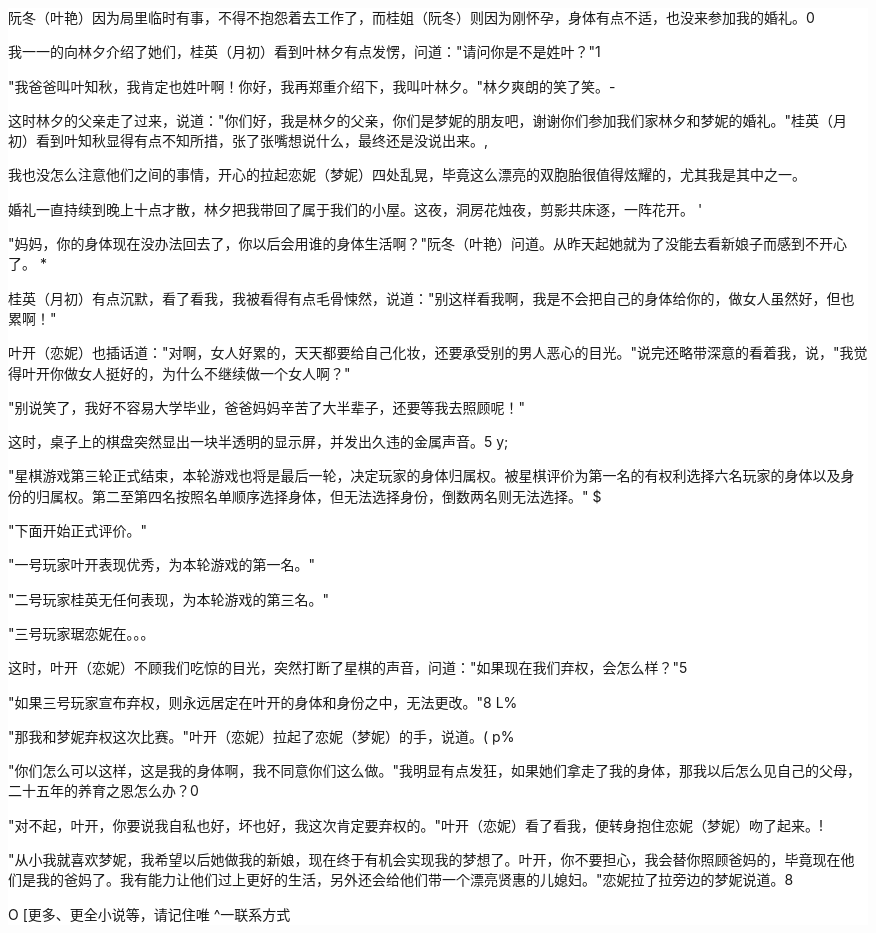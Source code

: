 

阮冬（叶艳）因为局里临时有事，不得不抱怨着去工作了，而桂姐（阮冬）则因为刚怀孕，身体有点不适，也没来参加我的婚礼。0



我一一的向林夕介绍了她们，桂英（月初）看到叶林夕有点发愣，问道："请问你是不是姓叶？"1



"我爸爸叫叶知秋，我肯定也姓叶啊！你好，我再郑重介绍下，我叫叶林夕。"林夕爽朗的笑了笑。-



这时林夕的父亲走了过来，说道："你们好，我是林夕的父亲，你们是梦妮的朋友吧，谢谢你们参加我们家林夕和梦妮的婚礼。"桂英（月初）看到叶知秋显得有点不知所措，张了张嘴想说什么，最终还是没说出来。,



我也没怎么注意他们之间的事情，开心的拉起恋妮（梦妮）四处乱晃，毕竟这么漂亮的双胞胎很值得炫耀的，尤其我是其中之一。



婚礼一直持续到晚上十点才散，林夕把我带回了属于我们的小屋。这夜，洞房花烛夜，剪影共床逐，一阵花开。 '



"妈妈，你的身体现在没办法回去了，你以后会用谁的身体生活啊？"阮冬（叶艳）问道。从昨天起她就为了没能去看新娘子而感到不开心了。 *



桂英（月初）有点沉默，看了看我，我被看得有点毛骨悚然，说道："别这样看我啊，我是不会把自己的身体给你的，做女人虽然好，但也累啊！"



叶开（恋妮）也插话道："对啊，女人好累的，天天都要给自己化妆，还要承受别的男人恶心的目光。"说完还略带深意的看着我，说，"我觉得叶开你做女人挺好的，为什么不继续做一个女人啊？"



"别说笑了，我好不容易大学毕业，爸爸妈妈辛苦了大半辈子，还要等我去照顾呢！"



这时，桌子上的棋盘突然显出一块半透明的显示屏，并发出久违的金属声音。5 y;



"星棋游戏第三轮正式结束，本轮游戏也将是最后一轮，决定玩家的身体归属权。被星棋评价为第一名的有权利选择六名玩家的身体以及身份的归属权。第二至第四名按照名单顺序选择身体，但无法选择身份，倒数两名则无法选择。" $



"下面开始正式评价。"



"一号玩家叶开表现优秀，为本轮游戏的第一名。"



"二号玩家桂英无任何表现，为本轮游戏的第三名。"



"三号玩家琚恋妮在。。。



这时，叶开（恋妮）不顾我们吃惊的目光，突然打断了星棋的声音，问道："如果现在我们弃权，会怎么样？"5



"如果三号玩家宣布弃权，则永远居定在叶开的身体和身份之中，无法更改。"8 L%



"那我和梦妮弃权这次比赛。"叶开（恋妮）拉起了恋妮（梦妮）的手，说道。( p%



"你们怎么可以这样，这是我的身体啊，我不同意你们这么做。"我明显有点发狂，如果她们拿走了我的身体，那我以后怎么见自己的父母，二十五年的养育之恩怎么办？0



"对不起，叶开，你要说我自私也好，坏也好，我这次肯定要弃权的。"叶开（恋妮）看了看我，便转身抱住恋妮（梦妮）吻了起来。!



"从小我就喜欢梦妮，我希望以后她做我的新娘，现在终于有机会实现我的梦想了。叶开，你不要担心，我会替你照顾爸妈的，毕竟现在他们是我的爸妈了。我有能力让他们过上更好的生活，另外还会给他们带一个漂亮贤惠的儿媳妇。"恋妮拉了拉旁边的梦妮说道。8

O [更多、更全小说等，请记住唯 ^一联系方式



